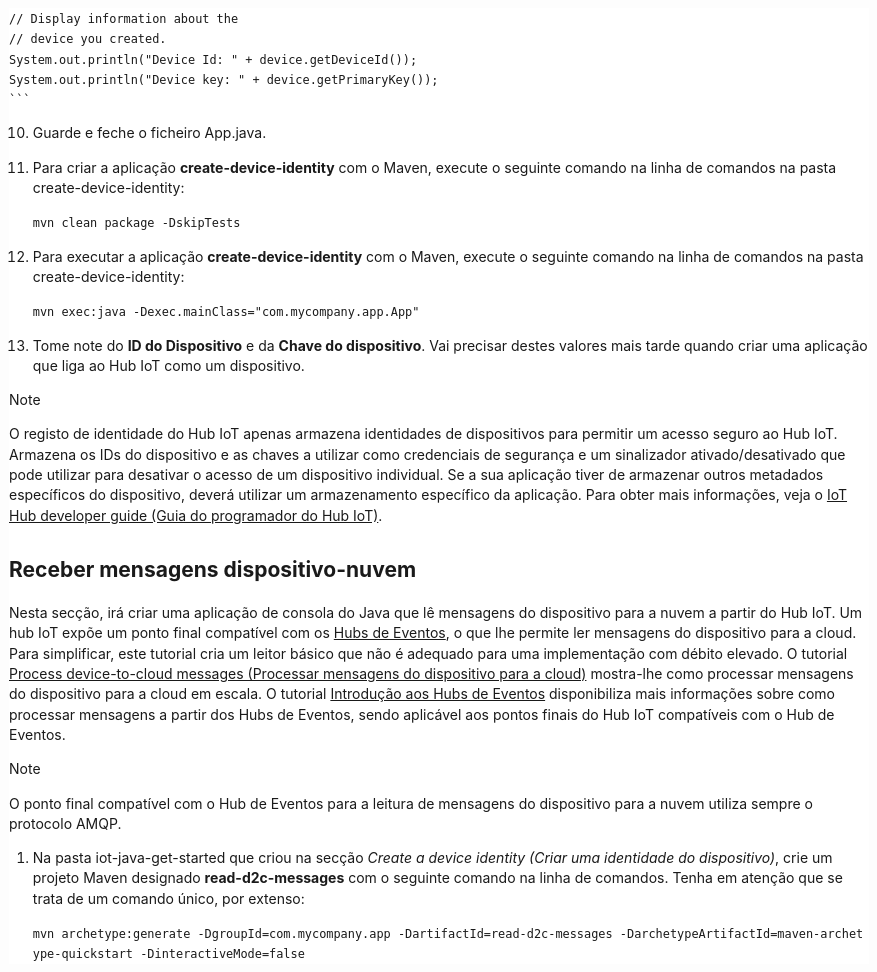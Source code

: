     // Display information about the
    // device you created.
    System.out.println("Device Id: " + device.getDeviceId());
    System.out.println("Device key: " + device.getPrimaryKey());
    ```

10. Guarde e feche o ficheiro App.java.

11. Para criar a aplicação **create-device-identity** com o Maven, execute o seguinte comando na linha de comandos na pasta create-device-identity:

    ```cmd/sh
    mvn clean package -DskipTests
    ```

12. Para executar a aplicação **create-device-identity** com o Maven, execute o seguinte comando na linha de comandos na pasta create-device-identity:

    ```cmd/sh
    mvn exec:java -Dexec.mainClass="com.mycompany.app.App"
    ```

13. Tome note do **ID do Dispositivo** e da **Chave do dispositivo**. Vai precisar destes valores mais tarde quando criar uma aplicação que liga ao Hub IoT como um dispositivo.

> [!NOTE]
> O registo de identidade do Hub IoT apenas armazena identidades de dispositivos para permitir um acesso seguro ao Hub IoT. Armazena os IDs do dispositivo e as chaves a utilizar como credenciais de segurança e um sinalizador ativado/desativado que pode utilizar para desativar o acesso de um dispositivo individual. Se a sua aplicação tiver de armazenar outros metadados específicos do dispositivo, deverá utilizar um armazenamento específico da aplicação. Para obter mais informações, veja o [IoT Hub developer guide (Guia do programador do Hub IoT)][lnk-devguide-identity].

<a id="receive-device-to-cloud-messages" class="xliff"></a>

## Receber mensagens dispositivo-nuvem

Nesta secção, irá criar uma aplicação de consola do Java que lê mensagens do dispositivo para a nuvem a partir do Hub IoT. Um hub IoT expõe um ponto final compatível com os [Hubs de Eventos][lnk-event-hubs-overview], o que lhe permite ler mensagens do dispositivo para a cloud. Para simplificar, este tutorial cria um leitor básico que não é adequado para uma implementação com débito elevado. O tutorial [Process device-to-cloud messages (Processar mensagens do dispositivo para a cloud)][lnk-process-d2c-tutorial] mostra-lhe como processar mensagens do dispositivo para a cloud em escala. O tutorial [Introdução aos Hubs de Eventos][lnk-eventhubs-tutorial] disponibiliza mais informações sobre como processar mensagens a partir dos Hubs de Eventos, sendo aplicável aos pontos finais do Hub IoT compatíveis com o Hub de Eventos.

> [!NOTE]
> O ponto final compatível com o Hub de Eventos para a leitura de mensagens do dispositivo para a nuvem utiliza sempre o protocolo AMQP.

1. Na pasta iot-java-get-started que criou na secção *Create a device identity (Criar uma identidade do dispositivo)*, crie um projeto Maven designado **read-d2c-messages** com o seguinte comando na linha de comandos. Tenha em atenção que se trata de um comando único, por extenso:

    ```cmd/sh
    mvn archetype:generate -DgroupId=com.mycompany.app -DartifactId=read-d2c-messages -DarchetypeArtifactId=maven-archetype-quickstart -DinteractiveMode=false
    ```


[6]: ./media/iot-hub-java-java-getstarted/create-iot-hub6.png
[7]: ./media/iot-hub-java-java-getstarted/runapp1.png
[8]: ./media/iot-hub-java-java-getstarted/runapp2.png
[43]: ./media/iot-hub-java-java-getstarted/usage.png
[lnk-transient-faults]: https://msdn.microsoft.com/library/hh680901(v=pandp.50).aspx
[lnk-eventhubs-tutorial]: ../event-hubs/event-hubs-csharp-ephcs-getstarted.md
[lnk-devguide-identity]: iot-hub-devguide-identity-registry.md
[lnk-event-hubs-overview]: ../event-hubs/event-hubs-overview.md
[lnk-process-d2c-tutorial]: iot-hub-csharp-csharp-process-d2c.md
[lnk-hub-sdks]: iot-hub-devguide-sdks.md
[lnk-free-trial]: http://azure.microsoft.com/pricing/free-trial/
[lnk-portal]: https://portal.azure.com/
[lnk-device-management]: iot-hub-node-node-device-management-get-started.md
[lnk-iot-edge]: iot-hub-linux-iot-edge-get-started.md
[lnk-connect-device]: https://azure.microsoft.com/develop/iot/
[lnk-maven-service-search]: http://search.maven.org/#search%7Cga%7C1%7Ca%3A%22iot-service-client%22%20g%3A%22com.microsoft.azure.sdk.iot%22
[lnk-maven-device-search]: http://search.maven.org/#search%7Cga%7C1%7Ca%3A%22iot-device-client%22%20g%3A%22com.microsoft.azure.sdk.iot%22
[lnk-maven-eventhubs-search]: http://search.maven.org/#search%7Cga%7C1%7Ca%3A%22azure-eventhubs%22